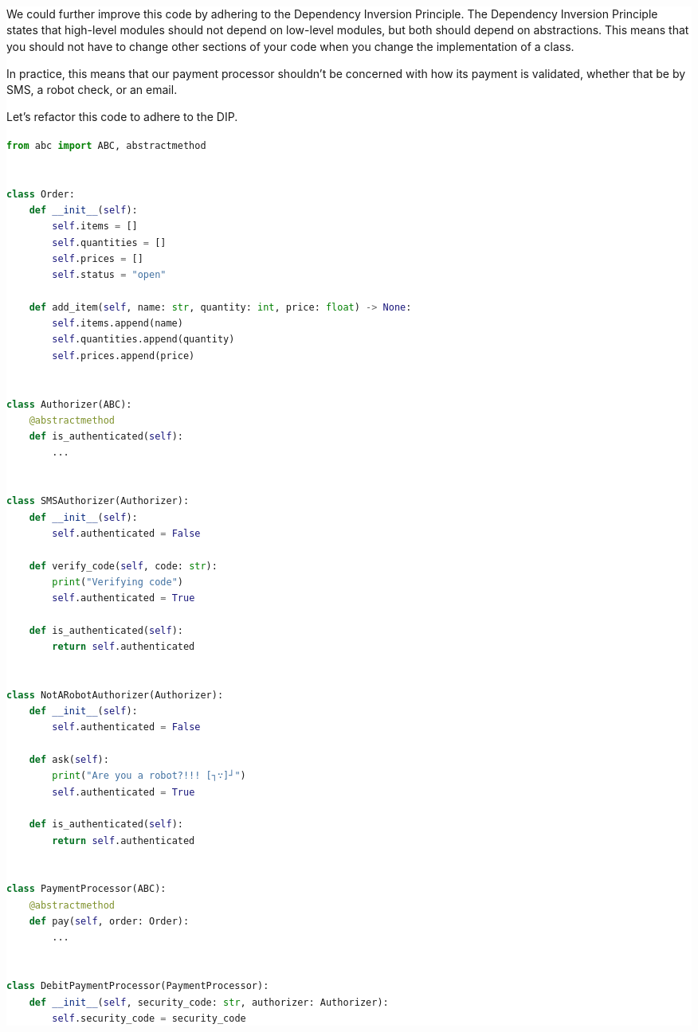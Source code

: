 We could further improve this code by adhering to the Dependency Inversion Principle. The Dependency Inversion Principle states that high-level modules should not depend on low-level modules, but both should depend on abstractions. This means that you should not have to change other sections of your code when you change the implementation of a class.

In practice, this means that our payment processor shouldn’t be concerned with how its payment is validated, whether that be by SMS, a robot check, or an email.

Let’s refactor this code to adhere to the DIP.
```python
from abc import ABC, abstractmethod


class Order:
    def __init__(self):
        self.items = []
        self.quantities = []
        self.prices = []
        self.status = "open"

    def add_item(self, name: str, quantity: int, price: float) -> None:
        self.items.append(name)
        self.quantities.append(quantity)
        self.prices.append(price)


class Authorizer(ABC):
    @abstractmethod
    def is_authenticated(self):
        ...


class SMSAuthorizer(Authorizer):
    def __init__(self):
        self.authenticated = False

    def verify_code(self, code: str):
        print("Verifying code")
        self.authenticated = True

    def is_authenticated(self):
        return self.authenticated


class NotARobotAuthorizer(Authorizer):
    def __init__(self):
        self.authenticated = False

    def ask(self):
        print("Are you a robot?!!! [┐∵]┘")
        self.authenticated = True

    def is_authenticated(self):
        return self.authenticated


class PaymentProcessor(ABC):
    @abstractmethod
    def pay(self, order: Order):
        ...


class DebitPaymentProcessor(PaymentProcessor):
    def __init__(self, security_code: str, authorizer: Authorizer):
        self.security_code = security_code
```
